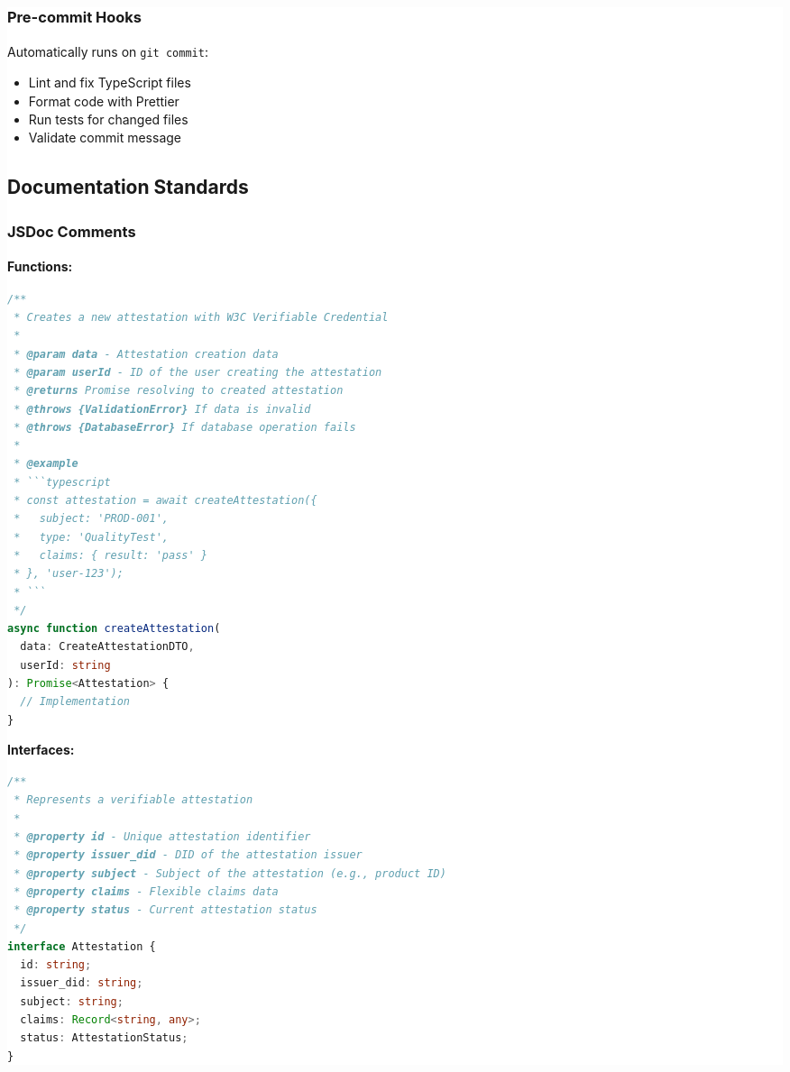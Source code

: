 ### Pre-commit Hooks

Automatically runs on `git commit`:
- Lint and fix TypeScript files
- Format code with Prettier
- Run tests for changed files
- Validate commit message

## Documentation Standards

### JSDoc Comments

**Functions:**

```typescript
/**
 * Creates a new attestation with W3C Verifiable Credential
 *
 * @param data - Attestation creation data
 * @param userId - ID of the user creating the attestation
 * @returns Promise resolving to created attestation
 * @throws {ValidationError} If data is invalid
 * @throws {DatabaseError} If database operation fails
 *
 * @example
 * ```typescript
 * const attestation = await createAttestation({
 *   subject: 'PROD-001',
 *   type: 'QualityTest',
 *   claims: { result: 'pass' }
 * }, 'user-123');
 * ```
 */
async function createAttestation(
  data: CreateAttestationDTO,
  userId: string
): Promise<Attestation> {
  // Implementation
}
```

**Interfaces:**

```typescript
/**
 * Represents a verifiable attestation
 *
 * @property id - Unique attestation identifier
 * @property issuer_did - DID of the attestation issuer
 * @property subject - Subject of the attestation (e.g., product ID)
 * @property claims - Flexible claims data
 * @property status - Current attestation status
 */
interface Attestation {
  id: string;
  issuer_did: string;
  subject: string;
  claims: Record<string, any>;
  status: AttestationStatus;
}
```
